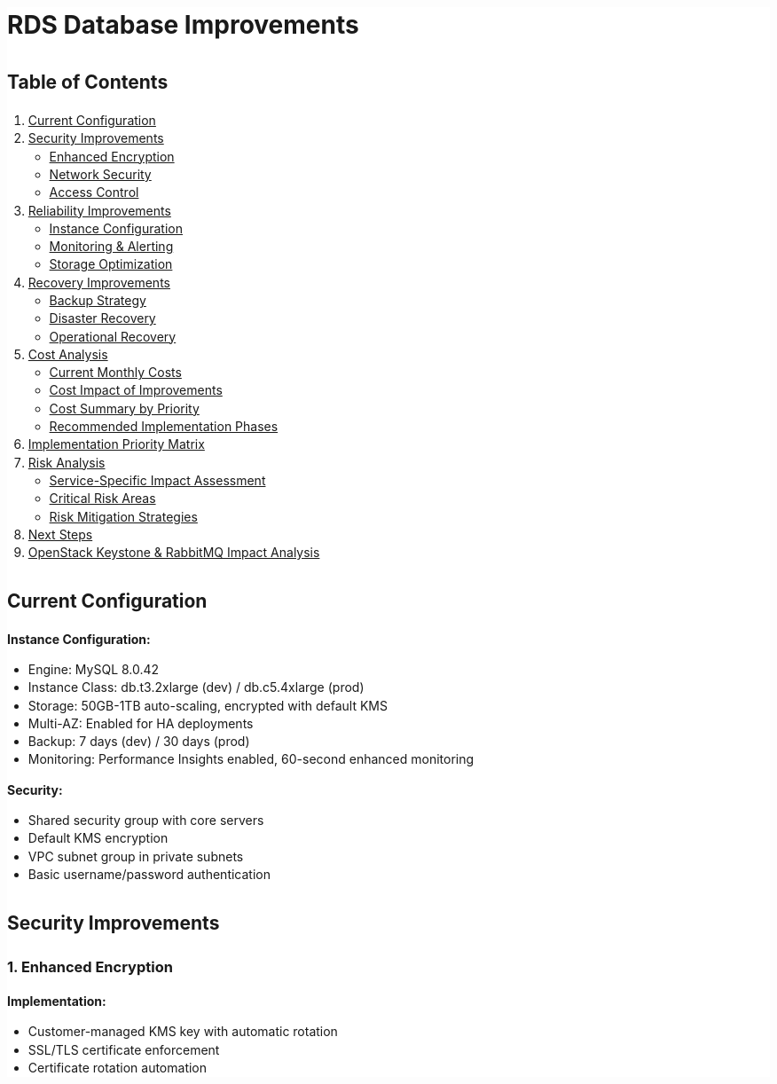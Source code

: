 # RDS Database Improvements

## Table of Contents

1. [Current Configuration](#current-configuration)
2. [Security Improvements](#security-improvements)
   - [Enhanced Encryption](#1-enhanced-encryption)
   - [Network Security](#2-network-security)
   - [Access Control](#3-access-control)
3. [Reliability Improvements](#reliability-improvements)
   - [Instance Configuration](#1-instance-configuration)
   - [Monitoring & Alerting](#2-monitoring--alerting)
   - [Storage Optimization](#3-storage-optimization)
4. [Recovery Improvements](#recovery-improvements)
   - [Backup Strategy](#1-backup-strategy)
   - [Disaster Recovery](#2-disaster-recovery)
   - [Operational Recovery](#3-operational-recovery)
5. [Cost Analysis](#cost-analysis)
   - [Current Monthly Costs](#current-monthly-costs-estimated)
   - [Cost Impact of Improvements](#cost-impact-of-improvements)
   - [Cost Summary by Priority](#cost-summary-by-priority)
   - [Recommended Implementation Phases](#recommended-implementation-phases)
6. [Implementation Priority Matrix](#implementation-priority-matrix)
7. [Risk Analysis](#risk-analysis)
   - [Service-Specific Impact Assessment](#service-specific-impact-assessment)
   - [Critical Risk Areas](#critical-risk-areas)
   - [Risk Mitigation Strategies](#risk-mitigation-strategies)
8. [Next Steps](#next-steps)
9. [OpenStack Keystone & RabbitMQ Impact Analysis](#openstack-keystone--rabbitmq-impact-analysis)

## Current Configuration

**Instance Configuration:**
- Engine: MySQL 8.0.42
- Instance Class: db.t3.2xlarge (dev) / db.c5.4xlarge (prod)
- Storage: 50GB-1TB auto-scaling, encrypted with default KMS
- Multi-AZ: Enabled for HA deployments
- Backup: 7 days (dev) / 30 days (prod)
- Monitoring: Performance Insights enabled, 60-second enhanced monitoring

**Security:**
- Shared security group with core servers
- Default KMS encryption
- VPC subnet group in private subnets
- Basic username/password authentication

## Security Improvements

### 1. Enhanced Encryption
**Implementation:**
- Customer-managed KMS key with automatic rotation
- SSL/TLS certificate enforcement
- Certificate rotation automation
